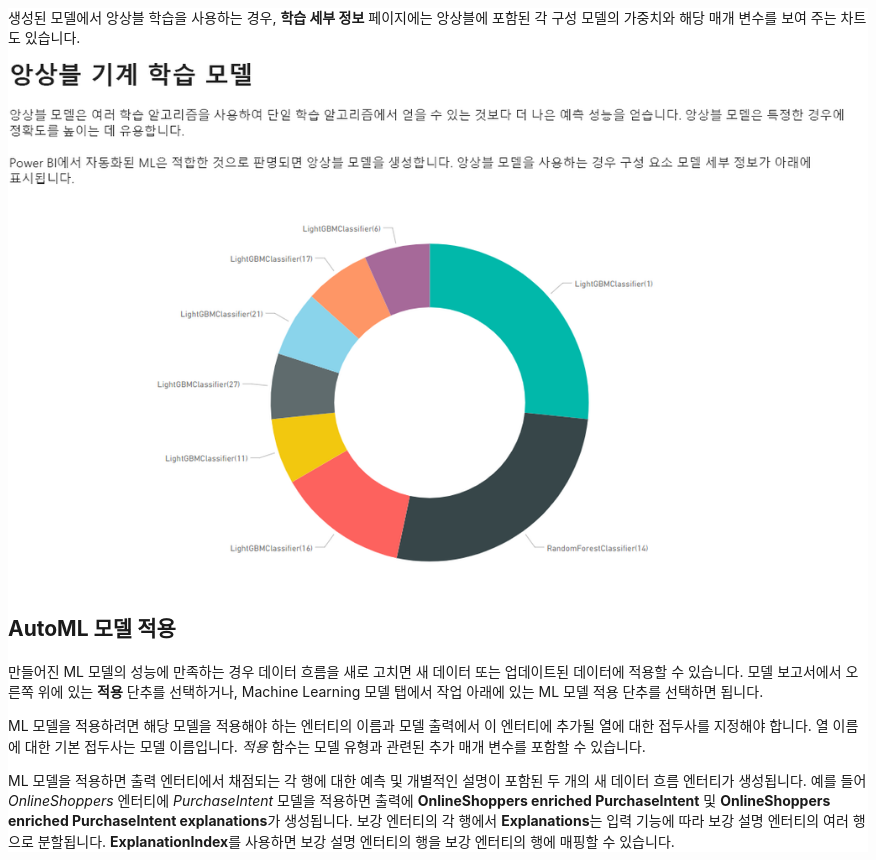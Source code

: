 
생성된 모델에서 앙상블 학습을 사용하는 경우, **학습 세부 정보** 페이지에는 앙상블에 포함된 각 구성 모델의 가중치와 해당 매개 변수를 보여 주는 차트도 있습니다.

![앙상블 가중치](media/service-machine-learning-automated/automated-machine-learning-power-bi-10.png)

## <a name="applying-the-automl-model"></a>AutoML 모델 적용

만들어진 ML 모델의 성능에 만족하는 경우 데이터 흐름을 새로 고치면 새 데이터 또는 업데이트된 데이터에 적용할 수 있습니다. 모델 보고서에서 오른쪽 위에 있는 **적용** 단추를 선택하거나, Machine Learning 모델 탭에서 작업 아래에 있는 ML 모델 적용 단추를 선택하면 됩니다.

ML 모델을 적용하려면 해당 모델을 적용해야 하는 엔터티의 이름과 모델 출력에서 이 엔터티에 추가될 열에 대한 접두사를 지정해야 합니다. 열 이름에 대한 기본 접두사는 모델 이름입니다. _적용_ 함수는 모델 유형과 관련된 추가 매개 변수를 포함할 수 있습니다.

ML 모델을 적용하면 출력 엔터티에서 채점되는 각 행에 대한 예측 및 개별적인 설명이 포함된 두 개의 새 데이터 흐름 엔터티가 생성됩니다. 예를 들어 _OnlineShoppers_ 엔터티에 _PurchaseIntent_ 모델을 적용하면 출력에 **OnlineShoppers enriched PurchaseIntent** 및 **OnlineShoppers enriched PurchaseIntent explanations**가 생성됩니다. 보강 엔터티의 각 행에서 **Explanations**는 입력 기능에 따라 보강 설명 엔터티의 여러 행으로 분할됩니다. **ExplanationIndex**를 사용하면 보강 설명 엔터티의 행을 보강 엔터티의 행에 매핑할 수 있습니다.

